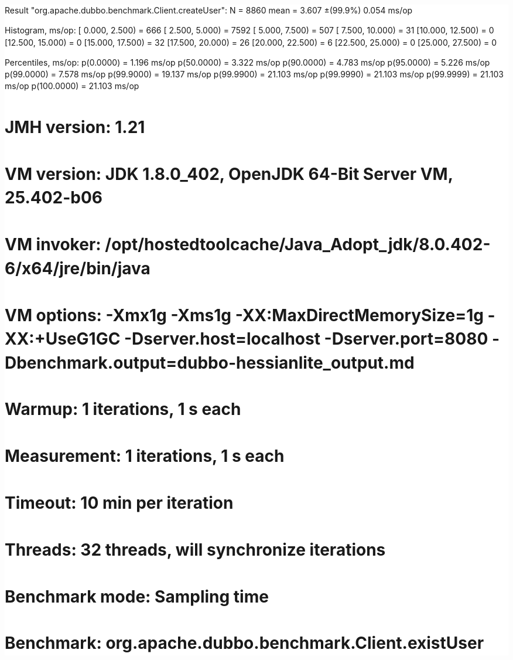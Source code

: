 

Result "org.apache.dubbo.benchmark.Client.createUser":
  N = 8860
  mean =      3.607 ±(99.9%) 0.054 ms/op

  Histogram, ms/op:
    [ 0.000,  2.500) = 666 
    [ 2.500,  5.000) = 7592 
    [ 5.000,  7.500) = 507 
    [ 7.500, 10.000) = 31 
    [10.000, 12.500) = 0 
    [12.500, 15.000) = 0 
    [15.000, 17.500) = 32 
    [17.500, 20.000) = 26 
    [20.000, 22.500) = 6 
    [22.500, 25.000) = 0 
    [25.000, 27.500) = 0 

  Percentiles, ms/op:
      p(0.0000) =      1.196 ms/op
     p(50.0000) =      3.322 ms/op
     p(90.0000) =      4.783 ms/op
     p(95.0000) =      5.226 ms/op
     p(99.0000) =      7.578 ms/op
     p(99.9000) =     19.137 ms/op
     p(99.9900) =     21.103 ms/op
     p(99.9990) =     21.103 ms/op
     p(99.9999) =     21.103 ms/op
    p(100.0000) =     21.103 ms/op


# JMH version: 1.21
# VM version: JDK 1.8.0_402, OpenJDK 64-Bit Server VM, 25.402-b06
# VM invoker: /opt/hostedtoolcache/Java_Adopt_jdk/8.0.402-6/x64/jre/bin/java
# VM options: -Xmx1g -Xms1g -XX:MaxDirectMemorySize=1g -XX:+UseG1GC -Dserver.host=localhost -Dserver.port=8080 -Dbenchmark.output=dubbo-hessianlite_output.md
# Warmup: 1 iterations, 1 s each
# Measurement: 1 iterations, 1 s each
# Timeout: 10 min per iteration
# Threads: 32 threads, will synchronize iterations
# Benchmark mode: Sampling time
# Benchmark: org.apache.dubbo.benchmark.Client.existUser
